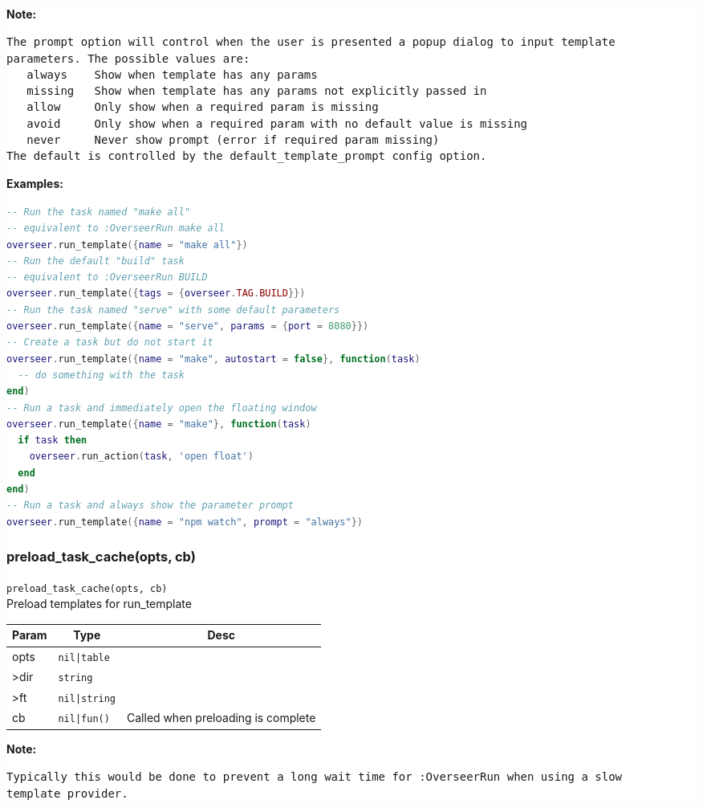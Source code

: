 **Note:**
<pre>
The prompt option will control when the user is presented a popup dialog to input template
parameters. The possible values are:
   always    Show when template has any params
   missing   Show when template has any params not explicitly passed in
   allow     Only show when a required param is missing
   avoid     Only show when a required param with no default value is missing
   never     Never show prompt (error if required param missing)
The default is controlled by the default_template_prompt config option.
</pre>

**Examples:**
```lua
-- Run the task named "make all"
-- equivalent to :OverseerRun make all
overseer.run_template({name = "make all"})
-- Run the default "build" task
-- equivalent to :OverseerRun BUILD
overseer.run_template({tags = {overseer.TAG.BUILD}})
-- Run the task named "serve" with some default parameters
overseer.run_template({name = "serve", params = {port = 8080}})
-- Create a task but do not start it
overseer.run_template({name = "make", autostart = false}, function(task)
  -- do something with the task
end)
-- Run a task and immediately open the floating window
overseer.run_template({name = "make"}, function(task)
  if task then
    overseer.run_action(task, 'open float')
  end
end)
-- Run a task and always show the parameter prompt
overseer.run_template({name = "npm watch", prompt = "always"})
```

### preload_task_cache(opts, cb)

`preload_task_cache(opts, cb)` \
Preload templates for run_template

| Param | Type          | Desc                               |
| ----- | ------------- | ---------------------------------- |
| opts  | `nil\|table`  |                                    |
| >dir  | `string`      |                                    |
| >ft   | `nil\|string` |                                    |
| cb    | `nil\|fun()`  | Called when preloading is complete |

**Note:**
<pre>
Typically this would be done to prevent a long wait time for :OverseerRun when using a slow
template provider.
</pre>
